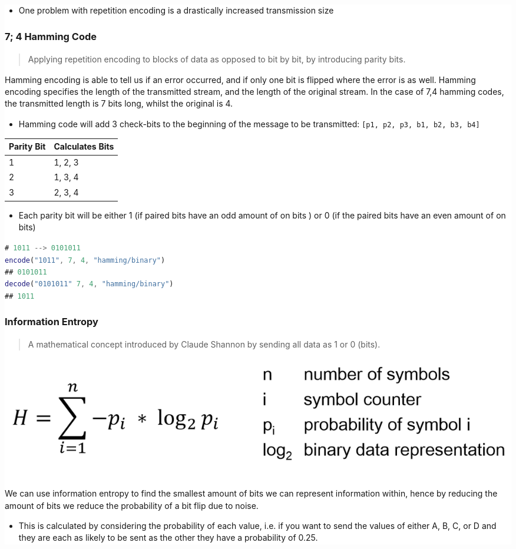 - One problem with repetition encoding is a drastically increased transmission size

### 7; 4 Hamming Code

> Applying repetition encoding to blocks of data as opposed to bit by bit, by introducing parity bits.

Hamming encoding is able to tell us if an error occurred, and if only one bit is flipped where the error is as well. Hamming encoding specifies the length of the transmitted stream, and the length of the original stream. In the case of 7,4 hamming codes, the transmitted length is 7 bits long, whilst the original is 4.

- Hamming code will add 3 check-bits to the beginning of the message to be transmitted: `[p1, p2, p3, b1, b2, b3, b4]`

| Parity Bit | Calculates Bits |
| ---------- | --------------- |
| 1          | 1, 2, 3         |
| 2          | 1, 3, 4         |
| 3          | 2, 3, 4         |

- Each parity bit will  be either 1 (if paired bits have an odd amount of on bits ) or 0 (if the paired bits have an even amount of on bits)

```matlab
# 1011 --> 0101011
encode("1011", 7, 4, "hamming/binary")
## 0101011
decode("0101011" 7, 4, "hamming/binary")
## 1011
```

### Information Entropy

> A mathematical concept introduced by Claude Shannon by sending all data as 1 or 0 (bits).

![](../Assets/Entropy.png)

We can use information entropy to find the smallest amount of bits we can represent information within, hence by reducing the amount of bits we reduce the probability of a bit flip due to noise.

- This is calculated by considering the probability of each value, i.e. if you want to send the values of either A, B, C, or D and they are each as likely to be sent as the other they have a probability of 0.25.
